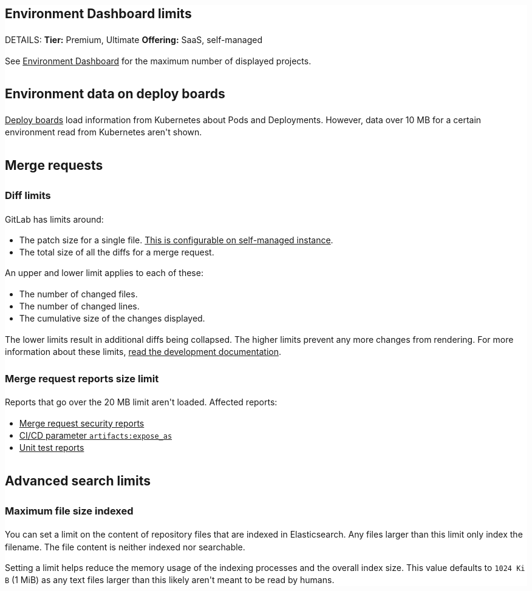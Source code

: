 ## Environment Dashboard limits

DETAILS:
**Tier:** Premium, Ultimate
**Offering:** SaaS, self-managed

See [Environment Dashboard](../ci/environments/environments_dashboard.md#adding-a-project-to-the-dashboard) for the maximum number of displayed projects.

## Environment data on deploy boards

[Deploy boards](../user/project/deploy_boards.md) load information from Kubernetes about
Pods and Deployments. However, data over 10 MB for a certain environment read from
Kubernetes aren't shown.

## Merge requests

### Diff limits

GitLab has limits around:

- The patch size for a single file. [This is configurable on self-managed instance](../administration/diff_limits.md).
- The total size of all the diffs for a merge request.

An upper and lower limit applies to each of these:

- The number of changed files.
- The number of changed lines.
- The cumulative size of the changes displayed.

The lower limits result in additional diffs being collapsed. The higher limits
prevent any more changes from rendering. For more information about these limits,
[read the development documentation](../development/merge_request_concepts/diffs/index.md#diff-limits).

### Merge request reports size limit

Reports that go over the 20 MB limit aren't loaded. Affected reports:

- [Merge request security reports](../ci/testing/index.md#security-reports)
- [CI/CD parameter `artifacts:expose_as`](../ci/yaml/index.md#artifactsexpose_as)
- [Unit test reports](../ci/testing/unit_test_reports.md)

## Advanced search limits

### Maximum file size indexed

You can set a limit on the content of repository files that are indexed in
Elasticsearch. Any files larger than this limit only index the filename.
The file content is neither indexed nor searchable.

Setting a limit helps reduce the memory usage of the indexing processes and
the overall index size. This value defaults to `1024 KiB` (1 MiB) as any
text files larger than this likely aren't meant to be read by humans.
